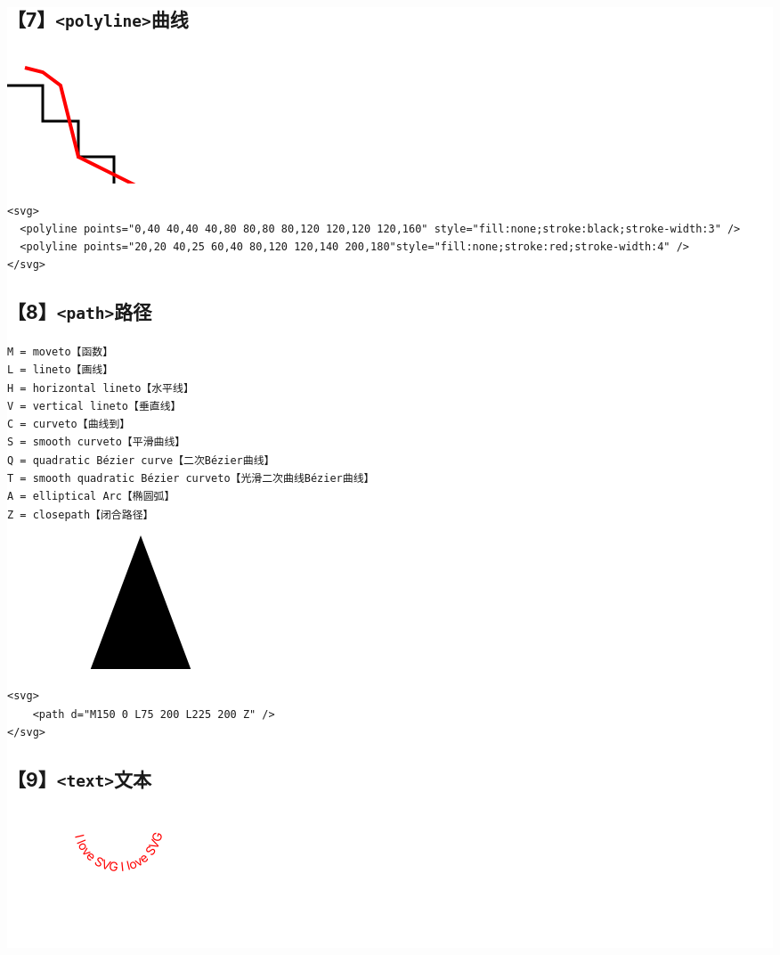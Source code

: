 ## 【7】`<polyline>`曲线

<svg>
  <polyline points="0,40 40,40 40,80 80,80 80,120 120,120 120,160" style="fill:none;stroke:black;stroke-width:3" />
  <polyline points="20,20 40,25 60,40 80,120 120,140 200,180"style="fill:none;stroke:red;stroke-width:4" />
</svg>

```
<svg>
  <polyline points="0,40 40,40 40,80 80,80 80,120 120,120 120,160" style="fill:none;stroke:black;stroke-width:3" />
  <polyline points="20,20 40,25 60,40 80,120 120,140 200,180"style="fill:none;stroke:red;stroke-width:4" />
</svg>
```

## 【8】`<path>`路径

```
M = moveto【函数】
L = lineto【画线】
H = horizontal lineto【水平线】
V = vertical lineto【垂直线】
C = curveto【曲线到】
S = smooth curveto【平滑曲线】
Q = quadratic Bézier curve【二次Bézier曲线】
T = smooth quadratic Bézier curveto【光滑二次曲线Bézier曲线】
A = elliptical Arc【椭圆弧】
Z = closepath【闭合路径】
```

<svg>
    <path d="M150 0 L75 200 L225 200 Z" />
</svg>

```
<svg>
    <path d="M150 0 L75 200 L225 200 Z" />
</svg>
```

## 【9】`<text>`文本

<svg>
   <defs>
    <path id="path1" d="M75,20 a1,1 0 0,0 100,0" />
  </defs>
  <text x="10" y="100" style="fill:red;">
    <textPath xlink:href="#path1">I love SVG I love SVG</textPath>
  </text>
</svg>
